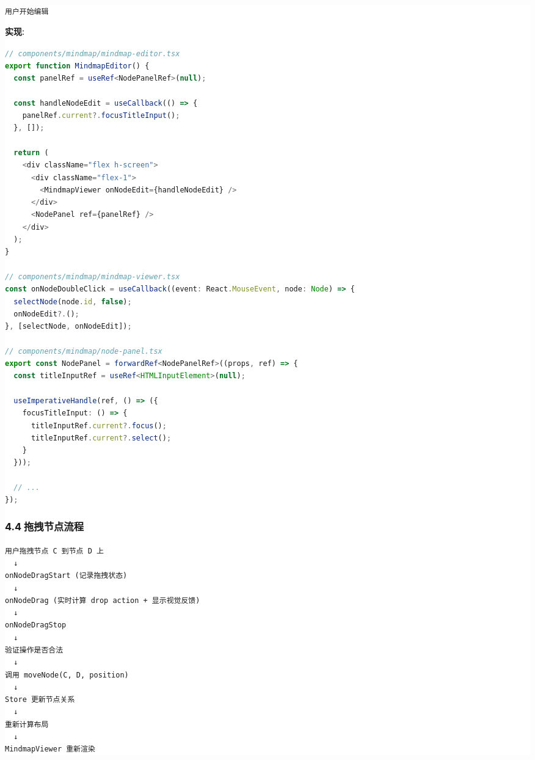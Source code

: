```
用户开始编辑
```

**实现**:

```typescript
// components/mindmap/mindmap-editor.tsx
export function MindmapEditor() {
  const panelRef = useRef<NodePanelRef>(null);

  const handleNodeEdit = useCallback(() => {
    panelRef.current?.focusTitleInput();
  }, []);

  return (
    <div className="flex h-screen">
      <div className="flex-1">
        <MindmapViewer onNodeEdit={handleNodeEdit} />
      </div>
      <NodePanel ref={panelRef} />
    </div>
  );
}

// components/mindmap/mindmap-viewer.tsx
const onNodeDoubleClick = useCallback((event: React.MouseEvent, node: Node) => {
  selectNode(node.id, false);
  onNodeEdit?.();
}, [selectNode, onNodeEdit]);

// components/mindmap/node-panel.tsx
export const NodePanel = forwardRef<NodePanelRef>((props, ref) => {
  const titleInputRef = useRef<HTMLInputElement>(null);

  useImperativeHandle(ref, () => ({
    focusTitleInput: () => {
      titleInputRef.current?.focus();
      titleInputRef.current?.select();
    }
  }));

  // ...
});
```

### 4.4 拖拽节点流程

```
用户拖拽节点 C 到节点 D 上
  ↓
onNodeDragStart (记录拖拽状态)
  ↓
onNodeDrag (实时计算 drop action + 显示视觉反馈)
  ↓
onNodeDragStop
  ↓
验证操作是否合法
  ↓
调用 moveNode(C, D, position)
  ↓
Store 更新节点关系
  ↓
重新计算布局
  ↓
MindmapViewer 重新渲染
```